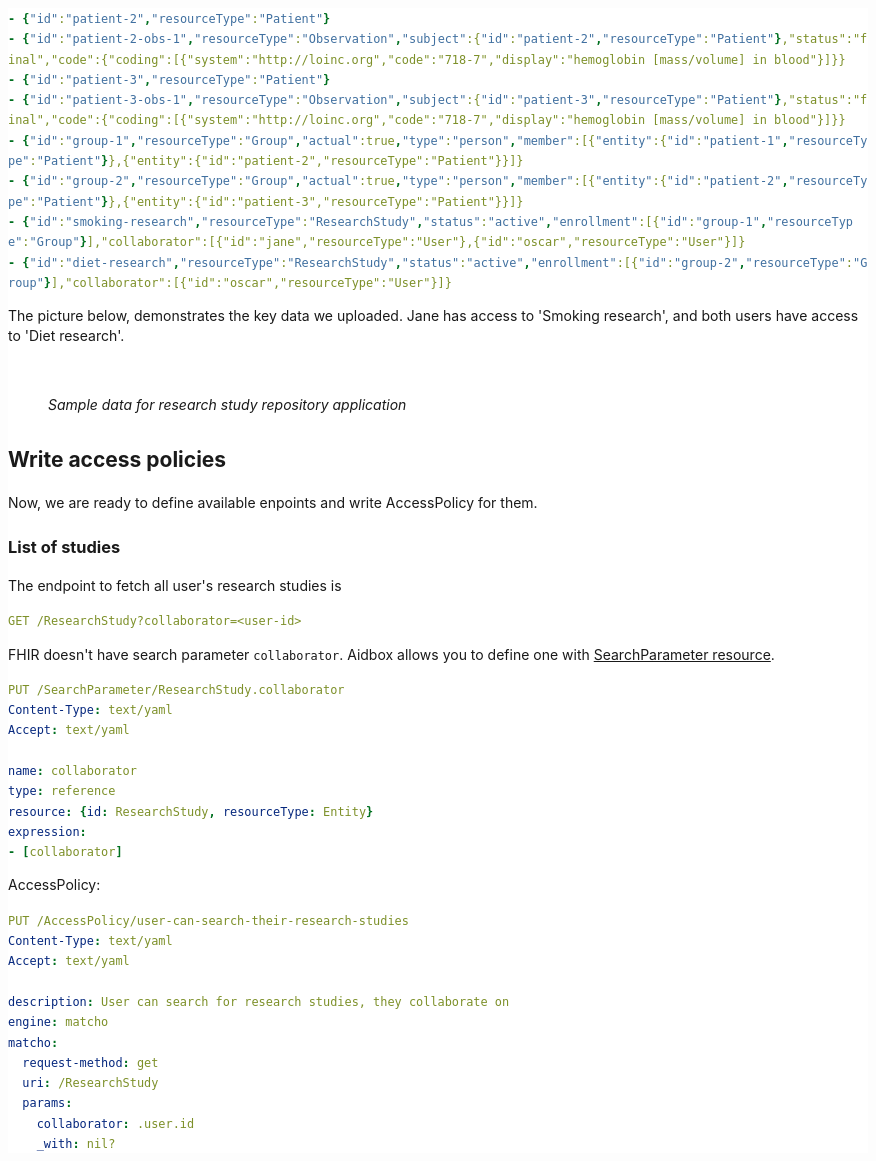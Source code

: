 ```yaml
- {"id":"patient-2","resourceType":"Patient"}
- {"id":"patient-2-obs-1","resourceType":"Observation","subject":{"id":"patient-2","resourceType":"Patient"},"status":"final","code":{"coding":[{"system":"http://loinc.org","code":"718-7","display":"hemoglobin [mass/volume] in blood"}]}}
- {"id":"patient-3","resourceType":"Patient"}
- {"id":"patient-3-obs-1","resourceType":"Observation","subject":{"id":"patient-3","resourceType":"Patient"},"status":"final","code":{"coding":[{"system":"http://loinc.org","code":"718-7","display":"hemoglobin [mass/volume] in blood"}]}}
- {"id":"group-1","resourceType":"Group","actual":true,"type":"person","member":[{"entity":{"id":"patient-1","resourceType":"Patient"}},{"entity":{"id":"patient-2","resourceType":"Patient"}}]}
- {"id":"group-2","resourceType":"Group","actual":true,"type":"person","member":[{"entity":{"id":"patient-2","resourceType":"Patient"}},{"entity":{"id":"patient-3","resourceType":"Patient"}}]}
- {"id":"smoking-research","resourceType":"ResearchStudy","status":"active","enrollment":[{"id":"group-1","resourceType":"Group"}],"collaborator":[{"id":"jane","resourceType":"User"},{"id":"oscar","resourceType":"User"}]}
- {"id":"diet-research","resourceType":"ResearchStudy","status":"active","enrollment":[{"id":"group-2","resourceType":"Group"}],"collaborator":[{"id":"oscar","resourceType":"User"}]}
```

The picture below, demonstrates the key data we uploaded. Jane has access to 'Smoking research', and both users have access to 'Diet research'.

<figure><img src="../../.gitbook/assets/8b0b1cc9-5b51-436e-9863-67708915d293.png" alt=""><figcaption><p><em>Sample data for research study repository application</em></p></figcaption></figure>

## Write access policies

Now, we are ready to define available enpoints and write AccessPolicy for them.

### List of studies

The endpoint to fetch all user's research studies is

```yaml
GET /ResearchStudy?collaborator=<user-id>
```

FHIR doesn't have search parameter `collaborator`. Aidbox allows you to define one with [SearchParameter resource](../../api/rest-api/fhir-search/searchparameter.md).

```yaml
PUT /SearchParameter/ResearchStudy.collaborator
Content-Type: text/yaml
Accept: text/yaml

name: collaborator
type: reference
resource: {id: ResearchStudy, resourceType: Entity}
expression:
- [collaborator]
```

AccessPolicy:

```yaml
PUT /AccessPolicy/user-can-search-their-research-studies
Content-Type: text/yaml
Accept: text/yaml

description: User can search for research studies, they collaborate on
engine: matcho
matcho:
  request-method: get
  uri: /ResearchStudy
  params:
    collaborator: .user.id
    _with: nil?
```